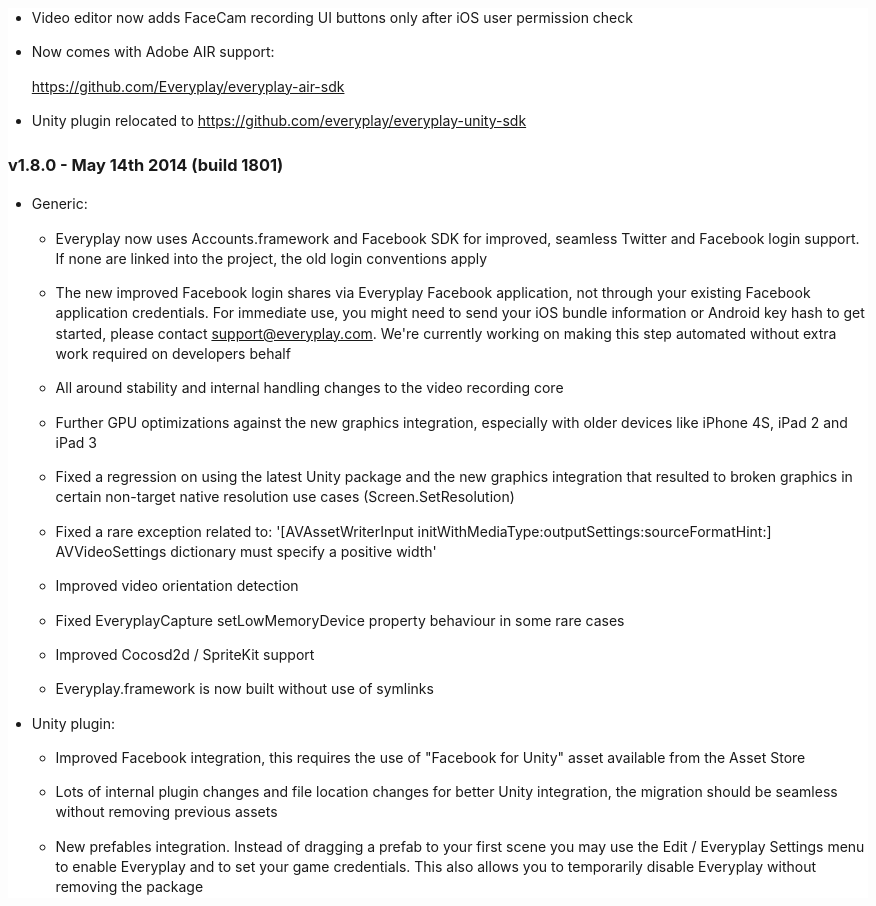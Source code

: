 - Video editor now adds FaceCam recording UI buttons only after
  iOS user permission check

- Now comes with Adobe AIR support:

  https://github.com/Everyplay/everyplay-air-sdk

- Unity plugin relocated to https://github.com/everyplay/everyplay-unity-sdk

### v1.8.0 - May 14th 2014 (build 1801)

- Generic:
    - Everyplay now uses Accounts.framework and Facebook SDK for improved,
      seamless Twitter and Facebook login support. If none are linked into
      the project, the old login conventions apply

    - The new improved Facebook login shares via Everyplay Facebook application,
      not through your existing Facebook application credentials. For immediate
      use, you might need to send your iOS bundle information or Android key
      hash to get started, please contact support@everyplay.com. We're currently
      working on making this step automated without extra work required on
      developers behalf

    - All around stability and internal handling changes to the
      video recording core

    - Further GPU optimizations against the new graphics integration, especially
      with older devices like iPhone 4S, iPad 2 and iPad 3

    - Fixed a regression on using the latest Unity package and the new
      graphics integration that resulted to broken graphics in certain
      non-target native resolution use cases (Screen.SetResolution)

    - Fixed a rare exception related to:
      '[AVAssetWriterInput initWithMediaType:outputSettings:sourceFormatHint:]
      AVVideoSettings dictionary must specify a positive width'

    - Improved video orientation detection

    - Fixed EveryplayCapture setLowMemoryDevice property behaviour in
      some rare cases

    - Improved Cocosd2d / SpriteKit support

    - Everyplay.framework is now built without use of symlinks

- Unity plugin:
    - Improved Facebook integration, this requires the use of "Facebook for Unity" asset
      available from the Asset Store

    - Lots of internal plugin changes and file location changes for better Unity integration,
      the migration should be seamless without removing previous assets

    - New prefables integration. Instead of dragging a prefab to your first scene
      you may use the Edit / Everyplay Settings menu to enable Everyplay and to
      set your game credentials. This also allows you to temporarily disable
      Everyplay without removing the package
